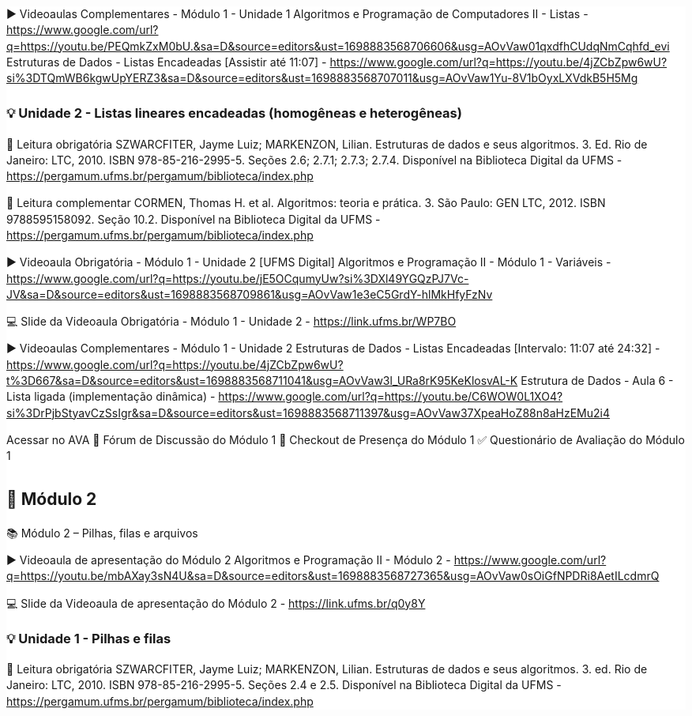 ▶️ Videoaulas Complementares - Módulo 1 - Unidade 1
Algoritmos e Programação de Computadores II - Listas - <https://www.google.com/url?q=https://youtu.be/PEQmkZxM0bU.&sa=D&source=editors&ust=1698883568706606&usg=AOvVaw01qxdfhCUdqNmCqhfd_evi>
Estruturas de Dados - Listas Encadeadas [Assistir até 11:07] - <https://www.google.com/url?q=https://youtu.be/4jZCbZpw6wU?si%3DTQmWB6kgwUpYERZ3&sa=D&source=editors&ust=1698883568707011&usg=AOvVaw1Yu-8V1bOyxLXVdkB5H5Mg>

### 💡 Unidade 2 - Listas lineares encadeadas (homogêneas e heterogêneas)

📕 Leitura obrigatória
SZWARCFITER, Jayme Luiz; MARKENZON, Lilian. Estruturas de dados e seus algoritmos. 3. Ed. Rio de Janeiro: LTC, 2010. ISBN 978-85-216-2995-5. Seções 2.6; 2.7.1; 2.7.3; 2.7.4. Disponível na Biblioteca Digital da UFMS - <https://pergamum.ufms.br/pergamum/biblioteca/index.php>

📗 Leitura complementar
CORMEN, Thomas H. et al. Algoritmos: teoria e prática. 3. São Paulo: GEN LTC, 2012. ISBN 9788595158092. Seção 10.2. Disponível na Biblioteca Digital da UFMS - <https://pergamum.ufms.br/pergamum/biblioteca/index.php>

▶️ Videoaula Obrigatória - Módulo 1 - Unidade 2
[UFMS Digital] Algoritmos e Programação II - Módulo 1 - Variáveis - <https://www.google.com/url?q=https://youtu.be/jE5OCqumyUw?si%3DXl49YGQzPJ7Vc-JV&sa=D&source=editors&ust=1698883568709861&usg=AOvVaw1e3eC5GrdY-hlMkHfyFzNv>

💻 Slide da Videoaula Obrigatória - Módulo 1 - Unidade 2 - <https://link.ufms.br/WP7BO>

▶️ Videoaulas Complementares - Módulo 1 - Unidade 2
Estruturas de Dados - Listas Encadeadas [Intervalo: 11:07 até 24:32] - <https://www.google.com/url?q=https://youtu.be/4jZCbZpw6wU?t%3D667&sa=D&source=editors&ust=1698883568711041&usg=AOvVaw3l_URa8rK95KeKlosvAL-K>
Estrutura de Dados - Aula 6 - Lista ligada (implementação dinâmica) - <https://www.google.com/url?q=https://youtu.be/C6WOW0L1XO4?si%3DrPjbStyavCzSsIgr&sa=D&source=editors&ust=1698883568711397&usg=AOvVaw37XpeaHoZ88n8aHzEMu2i4>

Acessar no AVA
💬 Fórum de Discussão do Módulo 1
📍 Checkout de Presença do Módulo 1
✅ Questionário de Avaliação do Módulo 1

## 📅 Módulo 2

📚 Módulo 2 – Pilhas, filas e arquivos

▶️ Videoaula de apresentação do Módulo 2
Algoritmos e Programação II - Módulo 2 - <https://www.google.com/url?q=https://youtu.be/mbAXay3sN4U&sa=D&source=editors&ust=1698883568727365&usg=AOvVaw0sOiGfNPDRi8AetILcdmrQ>

💻 Slide da Videoaula de apresentação do Módulo 2 - <https://link.ufms.br/q0y8Y>

### 💡 Unidade 1 - Pilhas e filas

📕 Leitura obrigatória
SZWARCFITER, Jayme Luiz; MARKENZON, Lilian. Estruturas de dados e seus algoritmos. 3. ed. Rio de Janeiro: LTC, 2010. ISBN 978-85-216-2995-5. Seções 2.4 e 2.5. Disponível na Biblioteca Digital da UFMS - <https://pergamum.ufms.br/pergamum/biblioteca/index.php>

